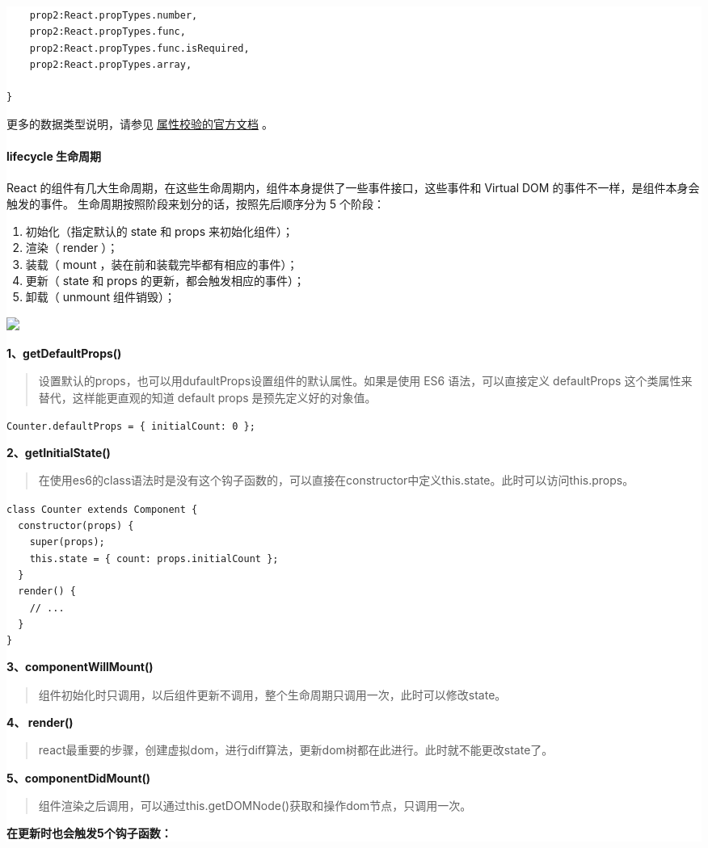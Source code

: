 ```
	prop2:React.propTypes.number,
	prop2:React.propTypes.func,
	prop2:React.propTypes.func.isRequired,
	prop2:React.propTypes.array,
	
}
```
更多的数据类型说明，请参见 [属性校验的官方文档](https://facebook.github.io/react/docs/components-and-props.html) 。

#### lifecycle 生命周期
React 的组件有几大生命周期，在这些生命周期内，组件本身提供了一些事件接口，这些事件和 Virtual DOM 的事件不一样，是组件本身会触发的事件。
生命周期按照阶段来划分的话，按照先后顺序分为 5 个阶段：

1. 初始化（指定默认的 state 和 props 来初始化组件）；
2. 渲染（ render ）；
3. 装载（ mount ，装在前和装载完毕都有相应的事件）；
4. 更新（ state 和 props 的更新，都会触发相应的事件）；
5. 卸载（ unmount 组件销毁）；

![](http://demo.manster.me/img/react-lifecycle.png)

  **1、getDefaultProps()** 
> 设置默认的props，也可以用dufaultProps设置组件的默认属性。如果是使用 ES6 语法，可以直接定义 defaultProps 这个类属性来替代，这样能更直观的知道 default props 是预先定义好的对象值。
```
Counter.defaultProps = { initialCount: 0 };
```


  **2、getInitialState()**  
> 在使用es6的class语法时是没有这个钩子函数的，可以直接在constructor中定义this.state。此时可以访问this.props。
```
class Counter extends Component {
  constructor(props) {
    super(props);
    this.state = { count: props.initialCount };
  }
  render() {
    // ...
  }
}
```


 **3、componentWillMount()** 
> 组件初始化时只调用，以后组件更新不调用，整个生命周期只调用一次，此时可以修改state。


 **4、 render()** 
>  react最重要的步骤，创建虚拟dom，进行diff算法，更新dom树都在此进行。此时就不能更改state了。


 **5、componentDidMount()** 
> 组件渲染之后调用，可以通过this.getDOMNode()获取和操作dom节点，只调用一次。

**在更新时也会触发5个钩子函数：**
